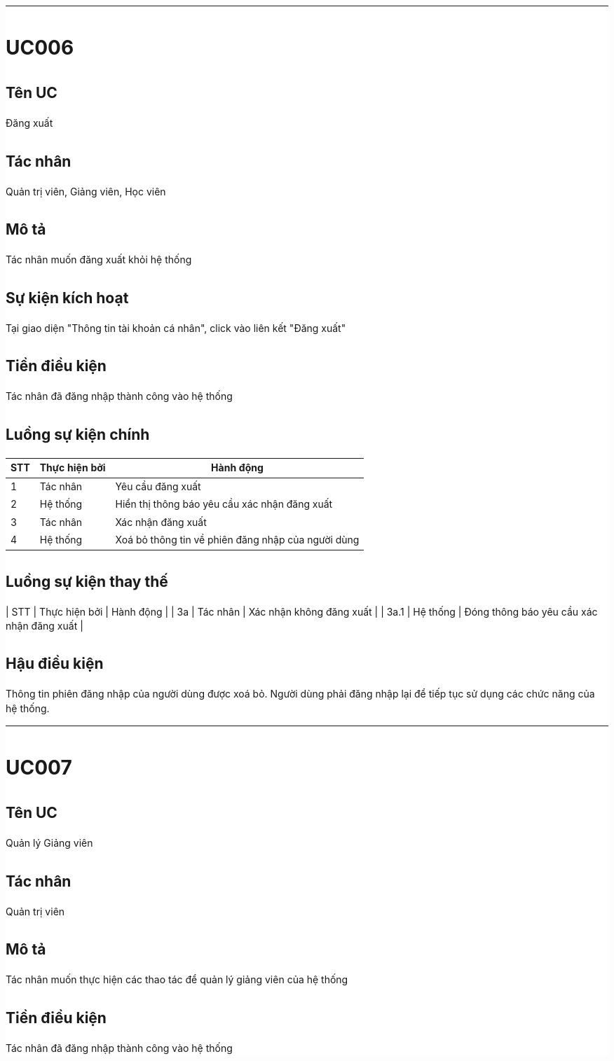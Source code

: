 -----
# UC006
## Tên UC
Đăng xuất
## Tác nhân
Quản trị viên, Giảng viên, Học viên
## Mô tả
Tác nhân muốn đăng xuất khỏi hệ thống
## Sự kiện kích hoạt
Tại giao diện "Thông tin tài khoản cá nhân", click vào liên kết "Đăng xuất"
## Tiền điều kiện
Tác nhân đã đăng nhập thành công vào hệ thống
## Luồng sự kiện chính
| STT | Thực hiện bởi | Hành động |
|---|---|---|
| 1 | Tác nhân | Yêu cầu đăng xuất |
| 2 | Hệ thống | Hiển thị thông báo yêu cầu xác nhận đăng xuất |
| 3 | Tác nhân | Xác nhận đăng xuất |
| 4 | Hệ thống | Xoá bỏ thông tin về phiên đăng nhập của người dùng |
## Luồng sự kiện thay thế
| STT | Thực hiện bởi | Hành động |
| 3a | Tác nhân | Xác nhận không đăng xuất |
| 3a.1 | Hệ thống | Đóng thông báo yêu cầu xác nhận đăng xuất |
## Hậu điều kiện
Thông tin phiên đăng nhập của người dùng được xoá bỏ. Người dùng phải đăng nhập lại để tiếp tục sử dụng các chức năng của hệ thống.

-----
# UC007
## Tên UC
Quản lý Giảng viên
## Tác nhân
Quản trị viên
## Mô tả
Tác nhân muốn thực hiện các thao tác để quản lý giảng viên của hệ thống
## Tiền điều kiện
Tác nhân đã đăng nhập thành công vào hệ thống

